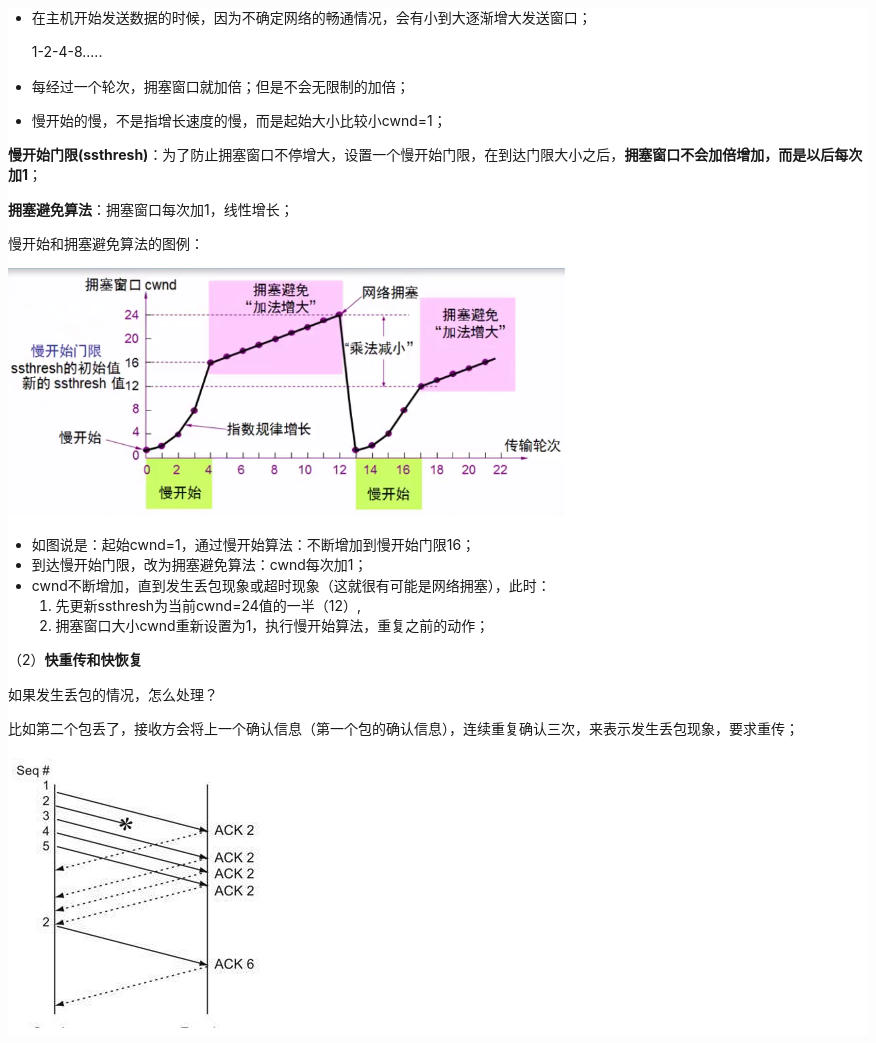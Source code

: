 - 在主机开始发送数据的时候，因为不确定网络的畅通情况，会有小到大逐渐增大发送窗口；

  1-2-4-8.....

- 每经过一个轮次，拥塞窗口就加倍；但是不会无限制的加倍；

- 慢开始的慢，不是指增长速度的慢，而是起始大小比较小cwnd=1；

**慢开始门限(ssthresh)**：为了防止拥塞窗口不停增大，设置一个慢开始门限，在到达门限大小之后，**拥塞窗口不会加倍增加，而是以后每次加1**；

**拥塞避免算法**：拥塞窗口每次加1，线性增长；

慢开始和拥塞避免算法的图例：

<img src="Image/tcp11.png" style="zoom:67%;" />

- 如图说是：起始cwnd=1，通过慢开始算法：不断增加到慢开始门限16；
- 到达慢开始门限，改为拥塞避免算法：cwnd每次加1；
- cwnd不断增加，直到发生丢包现象或超时现象（这就很有可能是网络拥塞），此时：
  1. 先更新ssthresh为当前cwnd=24值的一半（12）,
  2. 拥塞窗口大小cwnd重新设置为1，执行慢开始算法，重复之前的动作；

（2）**快重传和快恢复**

如果发生丢包的情况，怎么处理？

比如第二个包丢了，接收方会将上一个确认信息（第一个包的确认信息），连续重复确认三次，来表示发生丢包现象，要求重传；

![](Image/tcp14.png)

